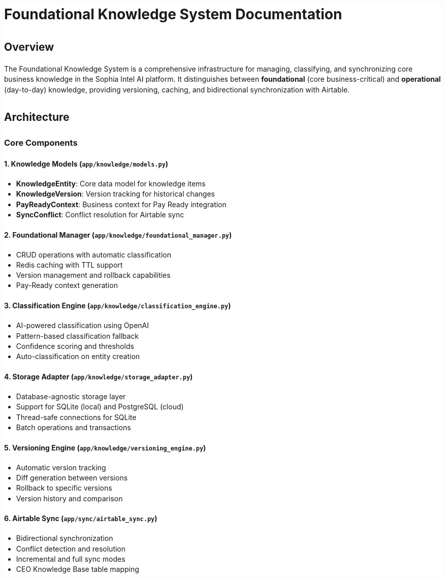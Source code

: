# Foundational Knowledge System Documentation

## Overview

The Foundational Knowledge System is a comprehensive infrastructure for managing, classifying, and synchronizing core business knowledge in the Sophia Intel AI platform. It distinguishes between **foundational** (core business-critical) and **operational** (day-to-day) knowledge, providing versioning, caching, and bidirectional synchronization with Airtable.

## Architecture

### Core Components

#### 1. Knowledge Models (`app/knowledge/models.py`)
- **KnowledgeEntity**: Core data model for knowledge items
- **KnowledgeVersion**: Version tracking for historical changes
- **PayReadyContext**: Business context for Pay Ready integration
- **SyncConflict**: Conflict resolution for Airtable sync

#### 2. Foundational Manager (`app/knowledge/foundational_manager.py`)
- CRUD operations with automatic classification
- Redis caching with TTL support
- Version management and rollback capabilities
- Pay-Ready context generation

#### 3. Classification Engine (`app/knowledge/classification_engine.py`)
- AI-powered classification using OpenAI
- Pattern-based classification fallback
- Confidence scoring and thresholds
- Auto-classification on entity creation

#### 4. Storage Adapter (`app/knowledge/storage_adapter.py`)
- Database-agnostic storage layer
- Support for SQLite (local) and PostgreSQL (cloud)
- Thread-safe connections for SQLite
- Batch operations and transactions

#### 5. Versioning Engine (`app/knowledge/versioning_engine.py`)
- Automatic version tracking
- Diff generation between versions
- Rollback to specific versions
- Version history and comparison

#### 6. Airtable Sync (`app/sync/airtable_sync.py`)
- Bidirectional synchronization
- Conflict detection and resolution
- Incremental and full sync modes
- CEO Knowledge Base table mapping
